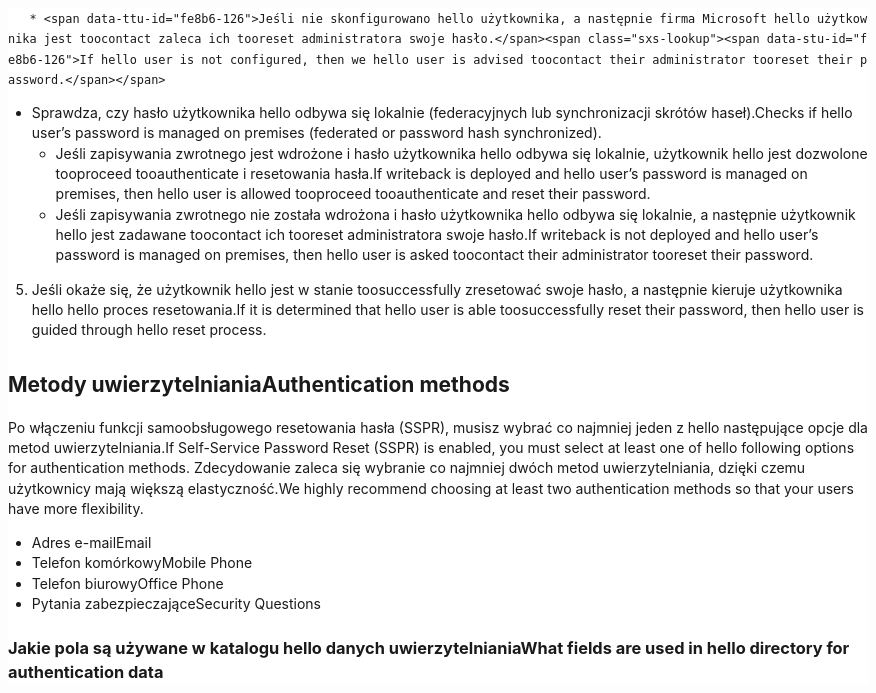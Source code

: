        * <span data-ttu-id="fe8b6-126">Jeśli nie skonfigurowano hello użytkownika, a następnie firma Microsoft hello użytkownika jest toocontact zaleca ich tooreset administratora swoje hasło.</span><span class="sxs-lookup"><span data-stu-id="fe8b6-126">If hello user is not configured, then we hello user is advised toocontact their administrator tooreset their password.</span></span>
   * <span data-ttu-id="fe8b6-127">Sprawdza, czy hasło użytkownika hello odbywa się lokalnie (federacyjnych lub synchronizacji skrótów haseł).</span><span class="sxs-lookup"><span data-stu-id="fe8b6-127">Checks if hello user’s password is managed on premises (federated or password hash synchronized).</span></span>
     * <span data-ttu-id="fe8b6-128">Jeśli zapisywania zwrotnego jest wdrożone i hasło użytkownika hello odbywa się lokalnie, użytkownik hello jest dozwolone tooproceed tooauthenticate i resetowania hasła.</span><span class="sxs-lookup"><span data-stu-id="fe8b6-128">If writeback is deployed and hello user’s password is managed on premises, then hello user is allowed tooproceed tooauthenticate and reset their password.</span></span>
     * <span data-ttu-id="fe8b6-129">Jeśli zapisywania zwrotnego nie została wdrożona i hasło użytkownika hello odbywa się lokalnie, a następnie użytkownik hello jest zadawane toocontact ich tooreset administratora swoje hasło.</span><span class="sxs-lookup"><span data-stu-id="fe8b6-129">If writeback is not deployed and hello user’s password is managed on premises, then hello user is asked toocontact their administrator tooreset their password.</span></span>
5. <span data-ttu-id="fe8b6-130">Jeśli okaże się, że użytkownik hello jest w stanie toosuccessfully zresetować swoje hasło, a następnie kieruje użytkownika hello hello proces resetowania.</span><span class="sxs-lookup"><span data-stu-id="fe8b6-130">If it is determined that hello user is able toosuccessfully reset their password, then hello user is guided through hello reset process.</span></span>

## <a name="authentication-methods"></a><span data-ttu-id="fe8b6-131">Metody uwierzytelniania</span><span class="sxs-lookup"><span data-stu-id="fe8b6-131">Authentication methods</span></span>

<span data-ttu-id="fe8b6-132">Po włączeniu funkcji samoobsługowego resetowania hasła (SSPR), musisz wybrać co najmniej jeden z hello następujące opcje dla metod uwierzytelniania.</span><span class="sxs-lookup"><span data-stu-id="fe8b6-132">If Self-Service Password Reset (SSPR) is enabled, you must select at least one of hello following options for authentication methods.</span></span> <span data-ttu-id="fe8b6-133">Zdecydowanie zaleca się wybranie co najmniej dwóch metod uwierzytelniania, dzięki czemu użytkownicy mają większą elastyczność.</span><span class="sxs-lookup"><span data-stu-id="fe8b6-133">We highly recommend choosing at least two authentication methods so that your users have more flexibility.</span></span>

* <span data-ttu-id="fe8b6-134">Adres e-mail</span><span class="sxs-lookup"><span data-stu-id="fe8b6-134">Email</span></span>
* <span data-ttu-id="fe8b6-135">Telefon komórkowy</span><span class="sxs-lookup"><span data-stu-id="fe8b6-135">Mobile Phone</span></span>
* <span data-ttu-id="fe8b6-136">Telefon biurowy</span><span class="sxs-lookup"><span data-stu-id="fe8b6-136">Office Phone</span></span>
* <span data-ttu-id="fe8b6-137">Pytania zabezpieczające</span><span class="sxs-lookup"><span data-stu-id="fe8b6-137">Security Questions</span></span>

### <a name="what-fields-are-used-in-hello-directory-for-authentication-data"></a><span data-ttu-id="fe8b6-138">Jakie pola są używane w katalogu hello danych uwierzytelniania</span><span class="sxs-lookup"><span data-stu-id="fe8b6-138">What fields are used in hello directory for authentication data</span></span>
